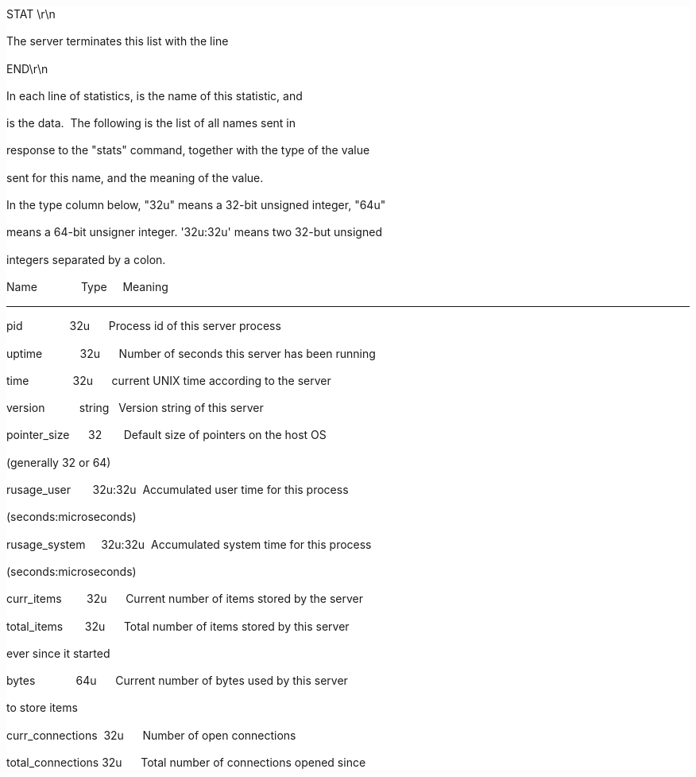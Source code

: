 STAT <name> <value>\r\n

The server terminates this list with the line

END\r\n

In each line of statistics, <name> is the name of this statistic, and

<value> is the data.&nbsp; The following is the list of all names sent in

response to the "stats" command, together with the type of the value

sent for this name, and the meaning of the value.

In the type column below, "32u" means a 32-bit unsigned integer, "64u"

means a 64-bit unsigner integer. '32u:32u' means two 32-but unsigned

integers separated by a colon.

Name&nbsp; &nbsp; &nbsp; &nbsp; &nbsp; &nbsp; &nbsp; Type &nbsp; &nbsp; Meaning

----------------------------------

pid &nbsp; &nbsp; &nbsp; &nbsp; &nbsp; &nbsp; &nbsp; 32u&nbsp; &nbsp; &nbsp; Process id of this server process

uptime&nbsp; &nbsp; &nbsp; &nbsp; &nbsp; &nbsp; 32u&nbsp; &nbsp; &nbsp; Number of seconds this server has been running

time&nbsp; &nbsp; &nbsp; &nbsp; &nbsp; &nbsp; &nbsp; 32u&nbsp; &nbsp; &nbsp; current UNIX time according to the server

version &nbsp; &nbsp; &nbsp; &nbsp; &nbsp; string &nbsp; Version string of this server

pointer_size&nbsp; &nbsp; &nbsp; 32 &nbsp; &nbsp; &nbsp; Default size of pointers on the host OS

(generally 32 or 64)

rusage_user &nbsp; &nbsp; &nbsp; 32u:32u&nbsp; Accumulated user time for this process

(seconds:microseconds)

rusage_system &nbsp; &nbsp; 32u:32u&nbsp; Accumulated system time for this process

(seconds:microseconds)

curr_items&nbsp; &nbsp; &nbsp; &nbsp; 32u&nbsp; &nbsp; &nbsp; Current number of items stored by the server

total_items &nbsp; &nbsp; &nbsp; 32u&nbsp; &nbsp; &nbsp; Total number of items stored by this server

ever since it started

bytes &nbsp; &nbsp; &nbsp; &nbsp; &nbsp; &nbsp; 64u&nbsp; &nbsp; &nbsp; Current number of bytes used by this server

to store items

curr_connections&nbsp; 32u&nbsp; &nbsp; &nbsp; Number of open connections

total_connections 32u&nbsp; &nbsp; &nbsp; Total number of connections opened since
